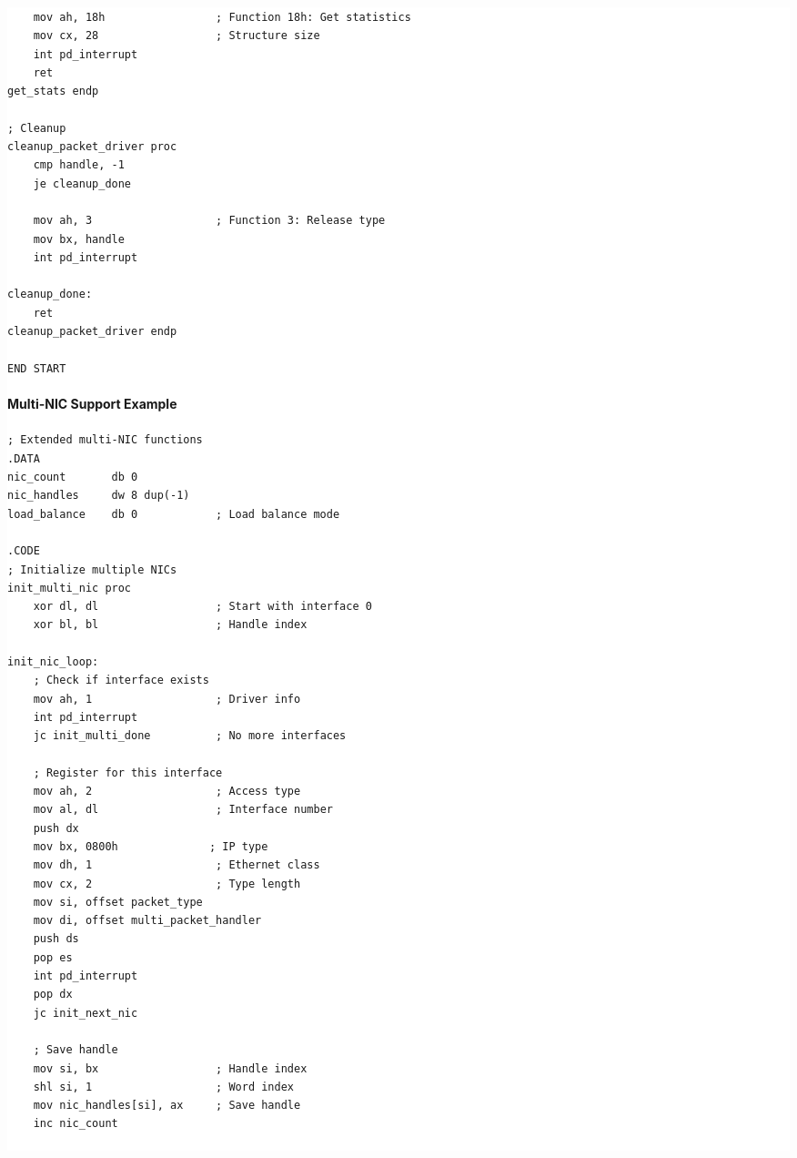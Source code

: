 ```assembly
    mov ah, 18h                 ; Function 18h: Get statistics
    mov cx, 28                  ; Structure size
    int pd_interrupt
    ret
get_stats endp

; Cleanup
cleanup_packet_driver proc
    cmp handle, -1
    je cleanup_done
    
    mov ah, 3                   ; Function 3: Release type
    mov bx, handle
    int pd_interrupt
    
cleanup_done:
    ret
cleanup_packet_driver endp

END START
```

#### Multi-NIC Support Example

```assembly
; Extended multi-NIC functions
.DATA
nic_count       db 0
nic_handles     dw 8 dup(-1)
load_balance    db 0            ; Load balance mode

.CODE
; Initialize multiple NICs
init_multi_nic proc
    xor dl, dl                  ; Start with interface 0
    xor bl, bl                  ; Handle index
    
init_nic_loop:
    ; Check if interface exists
    mov ah, 1                   ; Driver info
    int pd_interrupt
    jc init_multi_done          ; No more interfaces
    
    ; Register for this interface
    mov ah, 2                   ; Access type
    mov al, dl                  ; Interface number
    push dx
    mov bx, 0800h              ; IP type
    mov dh, 1                   ; Ethernet class
    mov cx, 2                   ; Type length
    mov si, offset packet_type
    mov di, offset multi_packet_handler
    push ds
    pop es
    int pd_interrupt
    pop dx
    jc init_next_nic
    
    ; Save handle
    mov si, bx                  ; Handle index
    shl si, 1                   ; Word index
    mov nic_handles[si], ax     ; Save handle
    inc nic_count
    
```